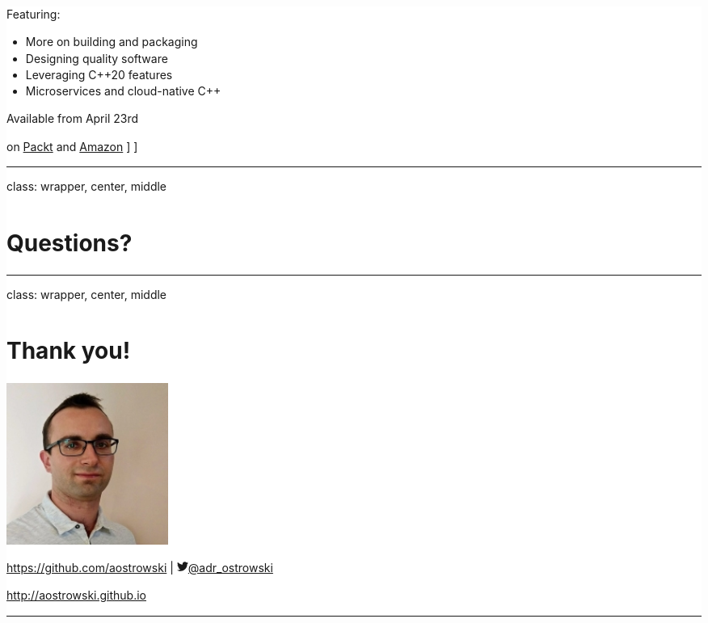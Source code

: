 Featuring:
- More on building and packaging
- Designing quality software
- Leveraging C++20 features
- Microservices and cloud-native C++

Available from April 23rd 

on [Packt](https://www.packtpub.com/product/software-architecture-with-c/9781838554590) and [Amazon](https://www.amazon.com/gp/aw/d/1838554599/)
]
]

---

class: wrapper, center, middle

# Questions?

---

class: wrapper, center, middle

# Thank you!

<img src="img/ao.jpg" style="width: 200px; height: 200px"/>

<https://github.com/aostrowski> | <svg aria-hidden="true" focusable="false"
data-prefix="fab" data-icon="twitter" class="svg-inline--fa fa-twitter fa-w-16"
role="img" xmlns="http://www.w3.org/2000/svg" viewBox="0 0 512 512" height="1em"><path fill="currentColor" d="M459.37 151.716c.325 4.548.325 9.097.325 13.645 0 138.72-105.583 298.558-298.558 298.558-59.452 0-114.68-17.219-161.137-47.106 8.447.974 16.568 1.299 25.34 1.299 49.055 0 94.213-16.568 130.274-44.832-46.132-.975-84.792-31.188-98.112-72.772 6.498.974 12.995 1.624 19.818 1.624 9.421 0 18.843-1.3 27.614-3.573-48.081-9.747-84.143-51.98-84.143-102.985v-1.299c13.969 7.797 30.214 12.67 47.431 13.319-28.264-18.843-46.781-51.005-46.781-87.391 0-19.492 5.197-37.36 14.294-52.954 51.655 63.675 129.3 105.258 216.365 109.807-1.624-7.797-2.599-15.918-2.599-24.04 0-57.828 46.782-104.934 104.934-104.934 30.213 0 57.502 12.67 76.67 33.137 23.715-4.548 46.456-13.32 66.599-25.34-7.798 24.366-24.366 44.833-46.132 57.827 21.117-2.273 41.584-8.122 60.426-16.243-14.292 20.791-32.161 39.308-52.628 54.253z"></path></svg>[@adr_ostrowski](https://twitter.com/adr_ostrowski)

<http://aostrowski.github.io>

---
